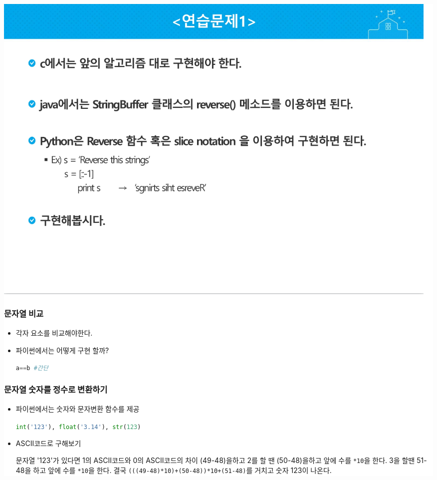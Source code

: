 ![](images/2.png)

### 문자열 비교

- 각자 요소를 비교해야한다. 

- 파이썬에서는 어떻게 구현 할까?

  ```python
  a==b #간단
  ```

### 문자열 숫자를 정수로 변환하기

- 파이썬에서는 숫자와 문자변환 함수를 제공

  ```python
  int('123'), float('3.14'), str(123)
  ```

- ASCII코드로 구해보기

  문자열 '123'가 있다면 1의 ASCII코드와 0의 ASCII코드의 차이 (49-48)을하고 2를 할 땐  (50-48)을하고 앞에 수를 `*10`을 한다. 3을 할땐 51-48을 하고 앞에 수를 `*10`을 한다. 결국 `(((49-48)*10)+(50-48))*10+(51-48)`를 거치고 숫자 123이 나온다.
